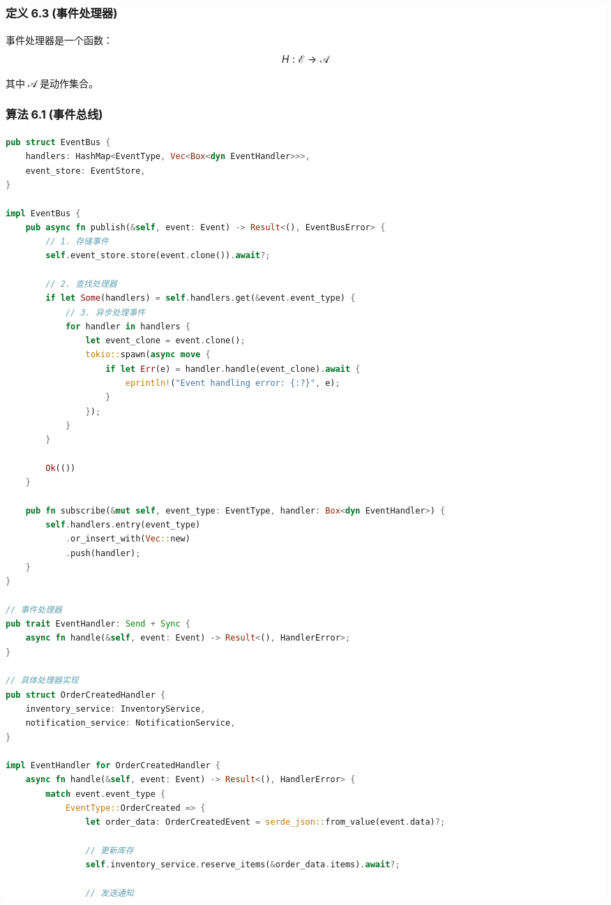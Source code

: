### 定义 6.3 (事件处理器)

事件处理器是一个函数：
$$H: \mathcal{E} \rightarrow \mathcal{A}$$

其中 $\mathcal{A}$ 是动作集合。

### 算法 6.1 (事件总线)

```rust
pub struct EventBus {
    handlers: HashMap<EventType, Vec<Box<dyn EventHandler>>>,
    event_store: EventStore,
}

impl EventBus {
    pub async fn publish(&self, event: Event) -> Result<(), EventBusError> {
        // 1. 存储事件
        self.event_store.store(event.clone()).await?;
        
        // 2. 查找处理器
        if let Some(handlers) = self.handlers.get(&event.event_type) {
            // 3. 异步处理事件
            for handler in handlers {
                let event_clone = event.clone();
                tokio::spawn(async move {
                    if let Err(e) = handler.handle(event_clone).await {
                        eprintln!("Event handling error: {:?}", e);
                    }
                });
            }
        }
        
        Ok(())
    }
    
    pub fn subscribe(&mut self, event_type: EventType, handler: Box<dyn EventHandler>) {
        self.handlers.entry(event_type)
            .or_insert_with(Vec::new)
            .push(handler);
    }
}

// 事件处理器
pub trait EventHandler: Send + Sync {
    async fn handle(&self, event: Event) -> Result<(), HandlerError>;
}

// 具体处理器实现
pub struct OrderCreatedHandler {
    inventory_service: InventoryService,
    notification_service: NotificationService,
}

impl EventHandler for OrderCreatedHandler {
    async fn handle(&self, event: Event) -> Result<(), HandlerError> {
        match event.event_type {
            EventType::OrderCreated => {
                let order_data: OrderCreatedEvent = serde_json::from_value(event.data)?;
                
                // 更新库存
                self.inventory_service.reserve_items(&order_data.items).await?;
                
                // 发送通知
```